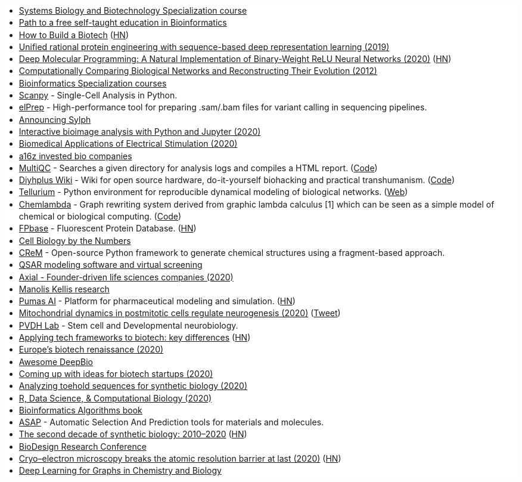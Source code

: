 - [Systems Biology and Biotechnology Specialization course](https://www.coursera.org/specializations/systems-biology)
- [Path to a free self-taught education in Bioinformatics](https://github.com/ossu/bioinformatics)
- [How to Build a Biotech](https://www.celinehh.com/how-to-build-a-biotech) ([HN](https://news.ycombinator.com/item?id=23816390))
- [Unified rational protein engineering with sequence-based deep representation learning (2019)](https://www.nature.com/articles/s41592-019-0598-1)
- [Deep Molecular Programming: A Natural Implementation of Binary-Weight ReLU Neural Networks (2020)](https://arxiv.org/abs/2003.13720) ([HN](https://news.ycombinator.com/item?id=22768143))
- [Computationally Comparing Biological Networks and Reconstructing Their Evolution (2012)](http://www.robpatro.com/newsite/documents/dissertation.pdf)
- [Bioinformatics Specialization courses](https://www.coursera.org/specializations/bioinformatics)
- [Scanpy](https://github.com/theislab/scanpy) - Single-Cell Analysis in Python.
- [elPrep](https://github.com/ExaScience/elprep) - High-performance tool for preparing .sam/.bam files for variant calling in sequencing pipelines.
- [Announcing Sylph](https://sylph.io/blog/announce.html)
- [Interactive bioimage analysis with Python and Jupyter (2020)](https://www.youtube.com/watch?v=Y3pB3wnOivE)
- [Biomedical Applications of Electrical Stimulation (2020)](https://pubmed.ncbi.nlm.nih.gov/31974658/)
- [a16z invested bio companies](https://twitter.com/vijaypande/status/1265727854836211713)
- [MultiQC](https://multiqc.info/) - Searches a given directory for analysis logs and compiles a HTML report. ([Code](https://github.com/ewels/MultiQC))
- [Diyhplus Wiki](https://diyhpl.us/wiki/) - Wiki for open source hardware, do-it-yourself biohacking and practical transhumanism. ([Code](https://github.com/kanzure/diyhpluswiki))
- [Tellurium](https://github.com/sys-bio/tellurium) - Python environment for reproducible dynamical modeling of biological networks. ([Web](http://tellurium.analogmachine.org/))
- [Chemlambda](https://chorasimilarity.github.io/chemlambda-gui/index.html) - Graph rewriting system derived from graphic lambda calculus [1] which can be seen as a simple model of chemical or biological computing. ([Code](https://github.com/chorasimilarity/chemlambda-gui))
- [FPbase](https://www.fpbase.org/) - Fluorescent Protein Database. ([HN](https://news.ycombinator.com/item?id=23569427))
- [Cell Biology by the Numbers](http://book.bionumbers.org/)
- [CReM](https://github.com/DrrDom/crem) - Open-source Python framework to generate chemical structures using a fragment-based approach.
- [QSAR modeling software and virtual screening](http://qsar4u.com/)
- [Axial - Founder-driven life sciences companies (2020)](https://axial.substack.com/p/axial-founder-driven-life-sciences)
- [Manolis Kellis research](http://web.mit.edu/manoli/)
- [Pumas AI](https://pumas.ai/) - Platform for pharmaceutical modeling and simulation. ([HN](https://news.ycombinator.com/item?id=24126754))
- [Mitochondrial dynamics in postmitotic cells regulate neurogenesis (2020)](https://science.sciencemag.org/content/369/6505/858.full) ([Tweet](https://twitter.com/VanderhaeghenP2/status/1294168825735319553))
- [PVDH Lab](https://pvdhlab.org/) - Stem cell and Developmental neurobiology.
- [Applying tech frameworks to biotech: key differences](https://www.celinehh.com/tech-vs-biotech) ([HN](https://news.ycombinator.com/item?id=24262336))
- [Europe’s biotech renaissance (2020)](https://www.nature.com/articles/s41587-020-0483-6)
- [Awesome DeepBio](https://github.com/gokceneraslan/awesome-deepbio)
- [Coming up with ideas for biotech startups (2020)](https://www.youtube.com/watch?v=MTA5LajqdIc)
- [Analyzing toehold sequences for synthetic biology (2020)](https://news.harvard.edu/gazette/story/2020/10/analyzing-toehold-sequences-for-synthetic-biology/)
- [R, Data Science, & Computational Biology (2020)](https://changelog.com/practicalai/107)
- [Bioinformatics Algorithms book](https://www.bioinformaticsalgorithms.org/read-the-book)
- [ASAP](https://github.com/BingqingCheng/ASAP) - Automatic Selection And Prediction tools for materials and molecules.
- [The second decade of synthetic biology: 2010–2020](https://www.nature.com/articles/s41467-020-19092-2) ([HN](https://news.ycombinator.com/item?id=24786151))
- [BioDesign Research Conference](https://www.biodesign-conference.com/index.php)
- [Cryo–electron microscopy breaks the atomic resolution barrier at last (2020)](https://www.sciencemag.org/news/2020/10/cryo-electron-microscopy-breaks-atomic-resolution-barrier-last) ([HN](https://news.ycombinator.com/item?id=24869727))
- [Deep Learning for Graphs in Chemistry and Biology](https://github.com/mufeili/DL4MolecularGraph)